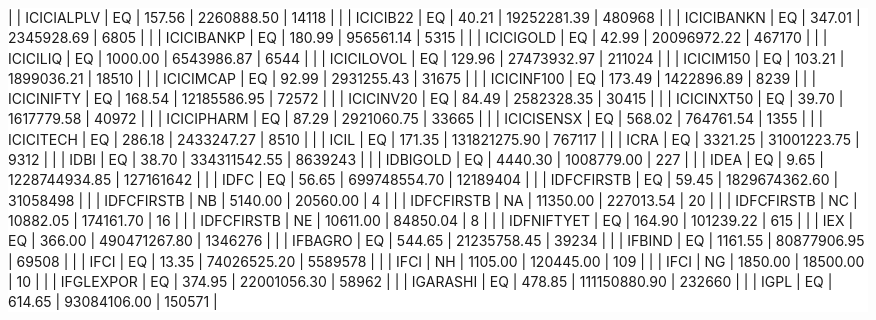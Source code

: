 |  | ICICIALPLV | EQ | 157.56 | 2260888.50 | 14118 |
|  | ICICIB22 | EQ | 40.21 | 19252281.39 | 480968 |
|  | ICICIBANKN | EQ | 347.01 | 2345928.69 | 6805 |
|  | ICICIBANKP | EQ | 180.99 | 956561.14 | 5315 |
|  | ICICIGOLD | EQ | 42.99 | 20096972.22 | 467170 |
|  | ICICILIQ | EQ | 1000.00 | 6543986.87 | 6544 |
|  | ICICILOVOL | EQ | 129.96 | 27473932.97 | 211024 |
|  | ICICIM150 | EQ | 103.21 | 1899036.21 | 18510 |
|  | ICICIMCAP | EQ | 92.99 | 2931255.43 | 31675 |
|  | ICICINF100 | EQ | 173.49 | 1422896.89 | 8239 |
|  | ICICINIFTY | EQ | 168.54 | 12185586.95 | 72572 |
|  | ICICINV20 | EQ | 84.49 | 2582328.35 | 30415 |
|  | ICICINXT50 | EQ | 39.70 | 1617779.58 | 40972 |
|  | ICICIPHARM | EQ | 87.29 | 2921060.75 | 33665 |
|  | ICICISENSX | EQ | 568.02 | 764761.54 | 1355 |
|  | ICICITECH | EQ | 286.18 | 2433247.27 | 8510 |
|  | ICIL | EQ | 171.35 | 131821275.90 | 767117 |
|  | ICRA | EQ | 3321.25 | 31001223.75 | 9312 |
|  | IDBI | EQ | 38.70 | 334311542.55 | 8639243 |
|  | IDBIGOLD | EQ | 4440.30 | 1008779.00 | 227 |
|  | IDEA | EQ | 9.65 | 1228744934.85 | 127161642 |
|  | IDFC | EQ | 56.65 | 699748554.70 | 12189404 |
|  | IDFCFIRSTB | EQ | 59.45 | 1829674362.60 | 31058498 |
|  | IDFCFIRSTB | NB | 5140.00 | 20560.00 | 4 |
|  | IDFCFIRSTB | NA | 11350.00 | 227013.54 | 20 |
|  | IDFCFIRSTB | NC | 10882.05 | 174161.70 | 16 |
|  | IDFCFIRSTB | NE | 10611.00 | 84850.04 | 8 |
|  | IDFNIFTYET | EQ | 164.90 | 101239.22 | 615 |
|  | IEX | EQ | 366.00 | 490471267.80 | 1346276 |
|  | IFBAGRO | EQ | 544.65 | 21235758.45 | 39234 |
|  | IFBIND | EQ | 1161.55 | 80877906.95 | 69508 |
|  | IFCI | EQ | 13.35 | 74026525.20 | 5589578 |
|  | IFCI | NH | 1105.00 | 120445.00 | 109 |
|  | IFCI | NG | 1850.00 | 18500.00 | 10 |
|  | IFGLEXPOR | EQ | 374.95 | 22001056.30 | 58962 |
|  | IGARASHI | EQ | 478.85 | 111150880.90 | 232660 |
|  | IGPL | EQ | 614.65 | 93084106.00 | 150571 |